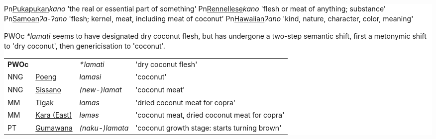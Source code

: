</tr>
<tr>
<td>Pn</td><td><a href="../languages/pukapukan">Pukapukan</a></td><td><i>kano</i></td>
<td>
'<span>the real or essential part of something</span>'</td>
</tr>
<tr>
<td>Pn</td><td><a href="../languages/rennellese">Rennellese</a></td><td><i>kano</i></td>
<td>
'<span>flesh or meat of anything; substance</span>'</td>
</tr>
<tr>
<td>Pn</td><td><a href="../languages/samoan">Samoan</a></td><td><i>ʔa-ʔano</i></td>
<td>
'<span>flesh; kernel, meat, including meat of coconut</span>'</td>
</tr>
<tr>
<td>Pn</td><td><a href="../languages/hawaiian">Hawaiian</a></td><td><i>ʔano</i></td>
<td>
'<span>kind, nature, character, color, meaning</span>'</td>
</tr>
</table>




<a id="p-371"></a>

PWOc _&ast;lamati_ seems to have designated dry coconut flesh, but has undergone a two-step semantic shift, first a metonymic shift to 'dry coconut', then genericisation to 'coconut'.

<table id="3-12-4-2-371-PWOc-lamati-a">
<tr>
<td><strong>PWOc</strong></td><td> </td>
<td>
<i>&ast;lamati</i>
</td>
<td>
'<span>dry coconut flesh</span>'</td>
</tr>
<tr>
<td>NNG</td><td><a href="../languages/poeng">Poeng</a></td><td><i>lamasi</i></td>
<td>
'<span>coconut</span>'</td>
</tr>
<tr>
<td>NNG</td><td><a href="../languages/sissano">Sissano</a></td><td><i>(new-)lamat</i></td>
<td>
'<span>coconut meat</span>'</td>
</tr>
<tr>
<td>MM</td><td><a href="../languages/tigak">Tigak</a></td><td><i>lamas</i></td>
<td>
'<span>dried coconut meat for copra</span>'</td>
</tr>
<tr>
<td>MM</td><td><a href="../languages/karaeast">Kara (East)</a></td><td><i>ləməs</i></td>
<td>
'<span>coconut meat, dried coconut meat for copra</span>'</td>
</tr>
<tr>
<td>PT</td><td><a href="../languages/gumawana">Gumawana</a></td><td><i>(naku-)lamata</i></td>
<td>
'<span>coconut growth stage: starts turning brown</span>'</td>
</tr>
<tr>